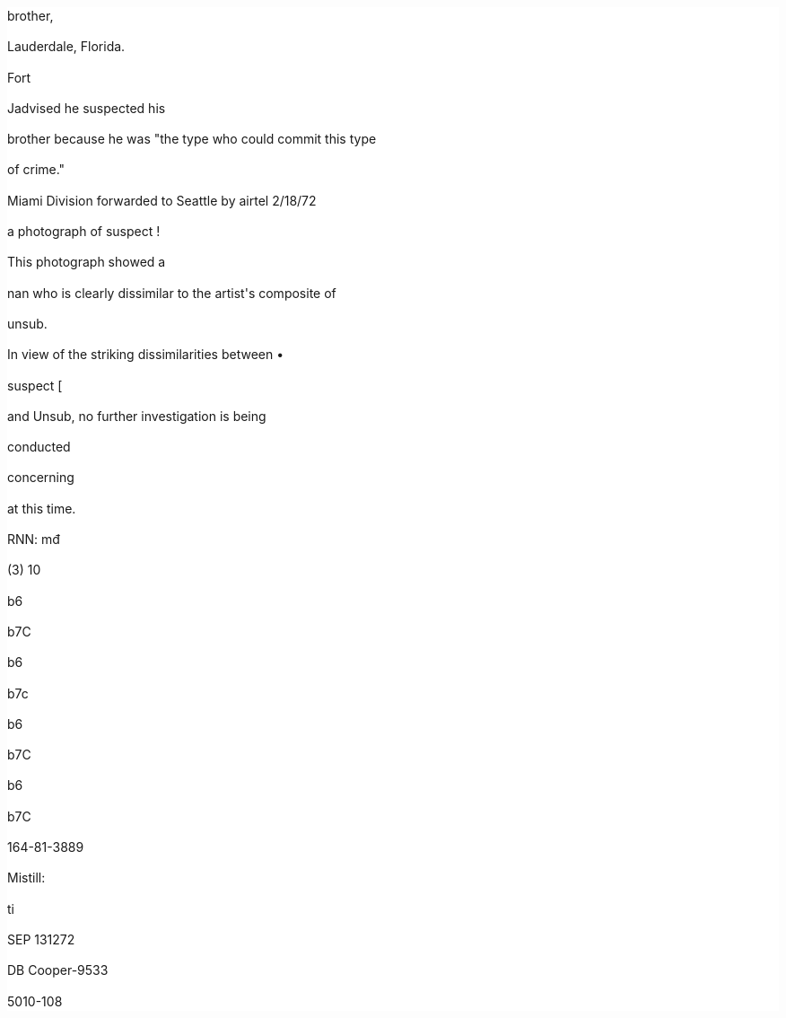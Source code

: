 brother,

Lauderdale, Florida.

Fort

Jadvised he suspected his

brother because he was "the type who could commit this type

of crime."

Miami Division forwarded to Seattle by airtel 2/18/72

a photograph of suspect !

This photograph showed a

nan who is clearly dissimilar to the artist's composite of

unsub.

In view of the striking dissimilarities between •

suspect [

and Unsub, no further investigation is being

conducted

concerning

at this time.

RNN: mđ

(3) 10

b6

b7C

b6

b7c

b6

b7C

b6

b7C

164-81-3889

Mistill:

ti

SEP 131272

DB Cooper-9533

5010-108
